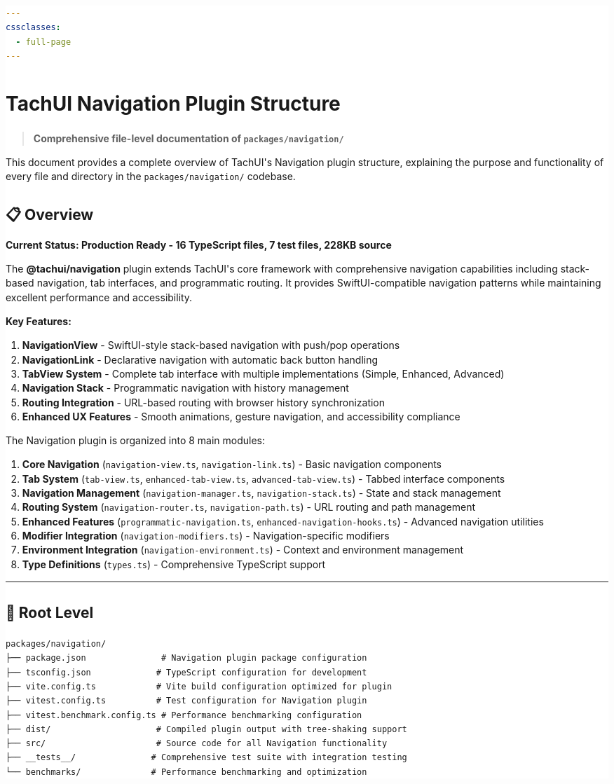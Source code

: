 ```yaml
---
cssclasses:
  - full-page
---
```


# TachUI Navigation Plugin Structure

> **Comprehensive file-level documentation of `packages/navigation/`**

This document provides a complete overview of TachUI's Navigation plugin structure, explaining the purpose and functionality of every file and directory in the `packages/navigation/` codebase.

## 📋 Overview

**Current Status: Production Ready - 16 TypeScript files, 7 test files, 228KB source**

The **@tachui/navigation** plugin extends TachUI's core framework with comprehensive navigation capabilities including stack-based navigation, tab interfaces, and programmatic routing. It provides SwiftUI-compatible navigation patterns while maintaining excellent performance and accessibility.

**Key Features:**
1. **NavigationView** - SwiftUI-style stack-based navigation with push/pop operations
2. **NavigationLink** - Declarative navigation with automatic back button handling
3. **TabView System** - Complete tab interface with multiple implementations (Simple, Enhanced, Advanced)
4. **Navigation Stack** - Programmatic navigation with history management
5. **Routing Integration** - URL-based routing with browser history synchronization
6. **Enhanced UX Features** - Smooth animations, gesture navigation, and accessibility compliance

The Navigation plugin is organized into 8 main modules:

1. **Core Navigation** (`navigation-view.ts`, `navigation-link.ts`) - Basic navigation components
2. **Tab System** (`tab-view.ts`, `enhanced-tab-view.ts`, `advanced-tab-view.ts`) - Tabbed interface components
3. **Navigation Management** (`navigation-manager.ts`, `navigation-stack.ts`) - State and stack management
4. **Routing System** (`navigation-router.ts`, `navigation-path.ts`) - URL routing and path management
5. **Enhanced Features** (`programmatic-navigation.ts`, `enhanced-navigation-hooks.ts`) - Advanced navigation utilities
6. **Modifier Integration** (`navigation-modifiers.ts`) - Navigation-specific modifiers
7. **Environment Integration** (`navigation-environment.ts`) - Context and environment management
8. **Type Definitions** (`types.ts`) - Comprehensive TypeScript support

---

## 🎯 Root Level

```
packages/navigation/
├── package.json               # Navigation plugin package configuration
├── tsconfig.json             # TypeScript configuration for development
├── vite.config.ts            # Vite build configuration optimized for plugin
├── vitest.config.ts          # Test configuration for Navigation plugin
├── vitest.benchmark.config.ts # Performance benchmarking configuration
├── dist/                     # Compiled plugin output with tree-shaking support
├── src/                      # Source code for all Navigation functionality
├── __tests__/               # Comprehensive test suite with integration testing
└── benchmarks/              # Performance benchmarking and optimization
```
